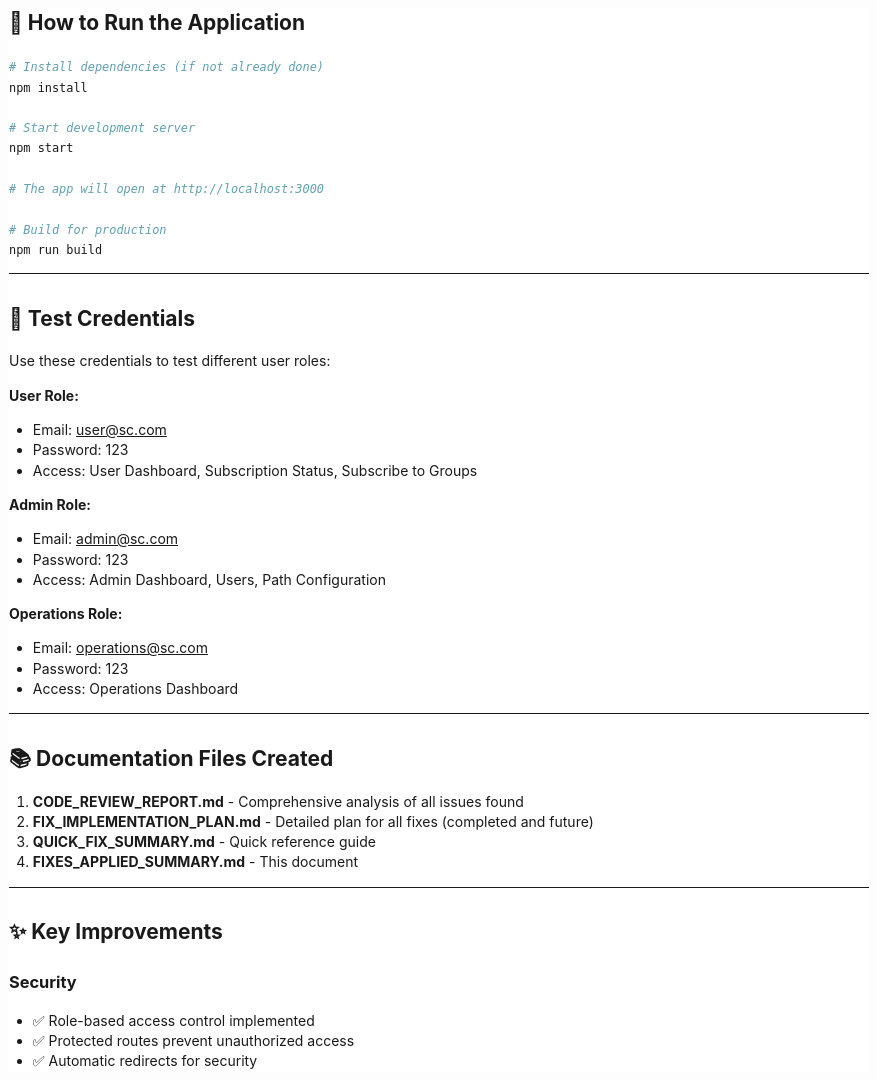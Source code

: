 ## 🔧 How to Run the Application

```bash
# Install dependencies (if not already done)
npm install

# Start development server
npm start

# The app will open at http://localhost:3000

# Build for production
npm run build
```

---

## 🔑 Test Credentials

Use these credentials to test different user roles:

**User Role:**
- Email: user@sc.com
- Password: 123
- Access: User Dashboard, Subscription Status, Subscribe to Groups

**Admin Role:**
- Email: admin@sc.com
- Password: 123
- Access: Admin Dashboard, Users, Path Configuration

**Operations Role:**
- Email: operations@sc.com
- Password: 123
- Access: Operations Dashboard

---

## 📚 Documentation Files Created

1. **CODE_REVIEW_REPORT.md** - Comprehensive analysis of all issues found
2. **FIX_IMPLEMENTATION_PLAN.md** - Detailed plan for all fixes (completed and future)
3. **QUICK_FIX_SUMMARY.md** - Quick reference guide
4. **FIXES_APPLIED_SUMMARY.md** - This document

---

## ✨ Key Improvements

### Security
- ✅ Role-based access control implemented
- ✅ Protected routes prevent unauthorized access
- ✅ Automatic redirects for security
